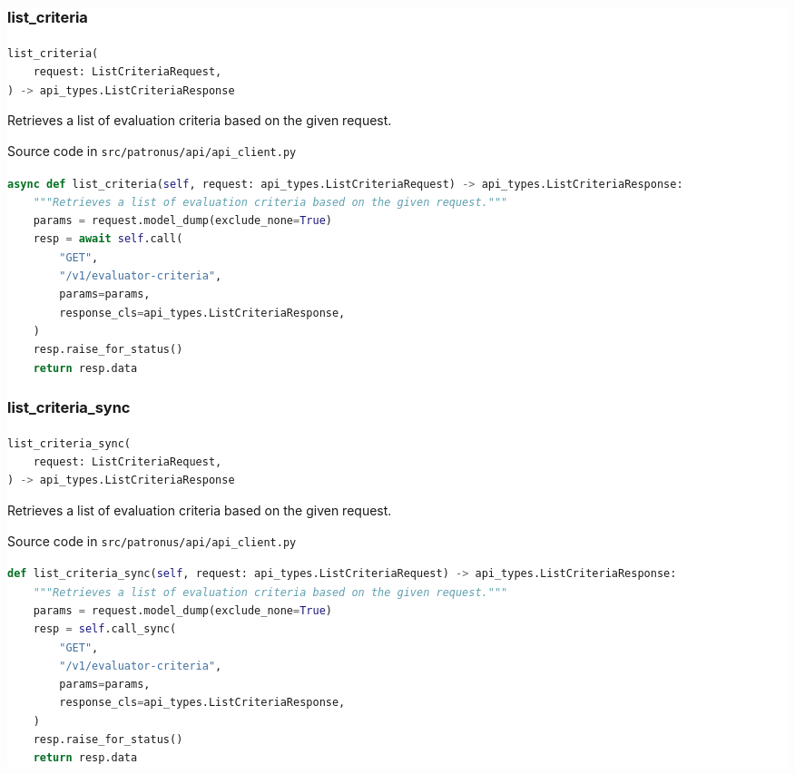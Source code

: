 ### list_criteria

```python
list_criteria(
    request: ListCriteriaRequest,
) -> api_types.ListCriteriaResponse

```

Retrieves a list of evaluation criteria based on the given request.

Source code in `src/patronus/api/api_client.py`

```python
async def list_criteria(self, request: api_types.ListCriteriaRequest) -> api_types.ListCriteriaResponse:
    """Retrieves a list of evaluation criteria based on the given request."""
    params = request.model_dump(exclude_none=True)
    resp = await self.call(
        "GET",
        "/v1/evaluator-criteria",
        params=params,
        response_cls=api_types.ListCriteriaResponse,
    )
    resp.raise_for_status()
    return resp.data

```

### list_criteria_sync

```python
list_criteria_sync(
    request: ListCriteriaRequest,
) -> api_types.ListCriteriaResponse

```

Retrieves a list of evaluation criteria based on the given request.

Source code in `src/patronus/api/api_client.py`

```python
def list_criteria_sync(self, request: api_types.ListCriteriaRequest) -> api_types.ListCriteriaResponse:
    """Retrieves a list of evaluation criteria based on the given request."""
    params = request.model_dump(exclude_none=True)
    resp = self.call_sync(
        "GET",
        "/v1/evaluator-criteria",
        params=params,
        response_cls=api_types.ListCriteriaResponse,
    )
    resp.raise_for_status()
    return resp.data

```
